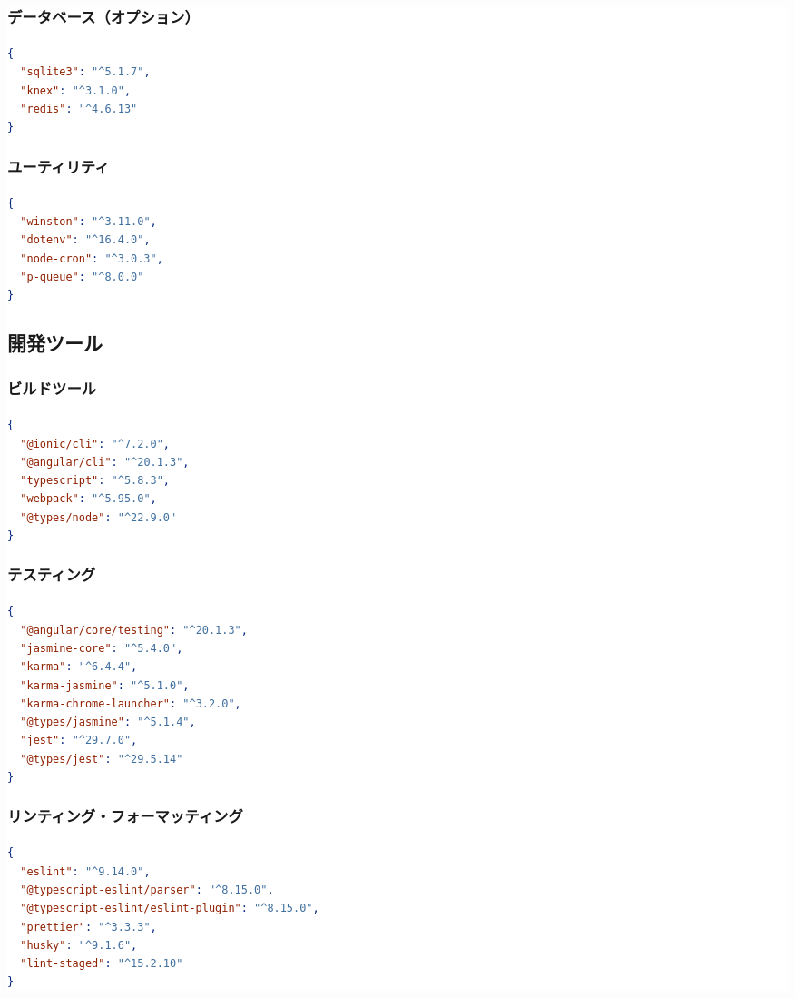 ### データベース（オプション）
```json
{
  "sqlite3": "^5.1.7",
  "knex": "^3.1.0",
  "redis": "^4.6.13"
}
```

### ユーティリティ
```json
{
  "winston": "^3.11.0",
  "dotenv": "^16.4.0",
  "node-cron": "^3.0.3",
  "p-queue": "^8.0.0"
}
```

## 開発ツール

### ビルドツール
```json
{
  "@ionic/cli": "^7.2.0",
  "@angular/cli": "^20.1.3",
  "typescript": "^5.8.3",
  "webpack": "^5.95.0",
  "@types/node": "^22.9.0"
}
```

### テスティング
```json
{
  "@angular/core/testing": "^20.1.3",
  "jasmine-core": "^5.4.0",
  "karma": "^6.4.4",
  "karma-jasmine": "^5.1.0",
  "karma-chrome-launcher": "^3.2.0",
  "@types/jasmine": "^5.1.4",
  "jest": "^29.7.0",
  "@types/jest": "^29.5.14"
}
```

### リンティング・フォーマッティング
```json
{
  "eslint": "^9.14.0",
  "@typescript-eslint/parser": "^8.15.0",
  "@typescript-eslint/eslint-plugin": "^8.15.0",
  "prettier": "^3.3.3",
  "husky": "^9.1.6",
  "lint-staged": "^15.2.10"
}
```
